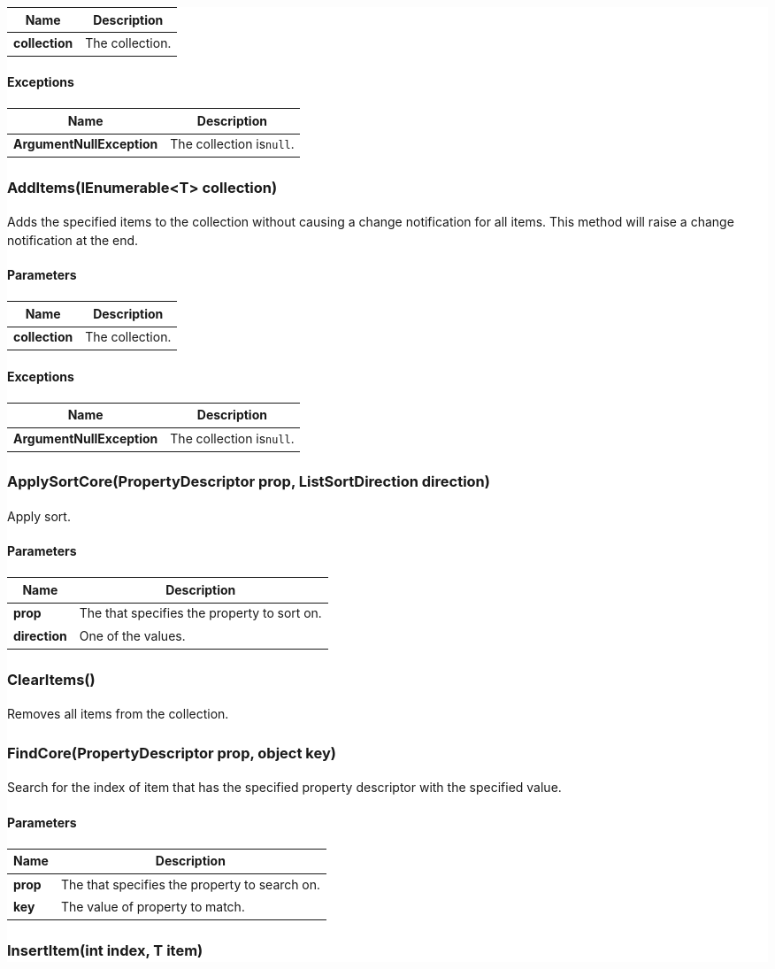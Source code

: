 Name|Description
---|---
**collection**|The collection.

#### Exceptions

Name|Description
---|---
**ArgumentNullException**|The collection is`null`.

### AddItems(IEnumerable&lt;T&gt; collection)

Adds the specified items to the collection without causing a change notification for all items. This method will raise a change notification at the end.

#### Parameters

Name|Description
---|---
**collection**|The collection.

#### Exceptions

Name|Description
---|---
**ArgumentNullException**|The collection is`null`.

### ApplySortCore(PropertyDescriptor prop, ListSortDirection direction)

Apply sort.

#### Parameters

Name|Description
---|---
**prop**|The that specifies the property to sort on.
**direction**|One of the values.

### ClearItems()

Removes all items from the collection.

### FindCore(PropertyDescriptor prop, object key)

Search for the index of item that has the specified property descriptor with the specified value.

#### Parameters

Name|Description
---|---
**prop**|The that specifies the property to search on.
**key**|The value of property to match.

### InsertItem(int index, T item)

